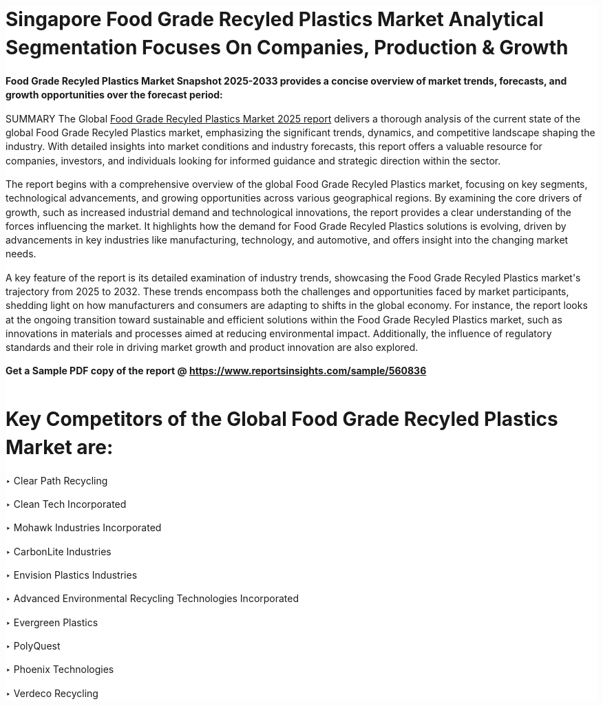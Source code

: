 # Singapore Food Grade Recyled Plastics Market Analytical Segmentation Focuses On Companies, Production & Growth

<strong>Food Grade Recyled Plastics Market Snapshot 2025-2033 provides a concise overview of market trends, forecasts, and growth opportunities over the forecast period:</strong>

SUMMARY The Global <a href=https://www.reportsinsights.com/sample/560836>Food Grade Recyled Plastics Market 2025 report</a> delivers a thorough analysis of the current state of the global Food Grade Recyled Plastics market, emphasizing the significant trends, dynamics, and competitive landscape shaping the industry. With detailed insights into market conditions and industry forecasts, this report offers a valuable resource for companies, investors, and individuals looking for informed guidance and strategic direction within the sector.

The report begins with a comprehensive overview of the global Food Grade Recyled Plastics market, focusing on key segments, technological advancements, and growing opportunities across various geographical regions. By examining the core drivers of growth, such as increased industrial demand and technological innovations, the report provides a clear understanding of the forces influencing the market. It highlights how the demand for Food Grade Recyled Plastics solutions is evolving, driven by advancements in key industries like manufacturing, technology, and automotive, and offers insight into the changing market needs.

A key feature of the report is its detailed examination of industry trends, showcasing the Food Grade Recyled Plastics market's trajectory from 2025 to 2032. These trends encompass both the challenges and opportunities faced by market participants, shedding light on how manufacturers and consumers are adapting to shifts in the global economy. For instance, the report looks at the ongoing transition toward sustainable and efficient solutions within the Food Grade Recyled Plastics market, such as innovations in materials and processes aimed at reducing environmental impact. Additionally, the influence of regulatory standards and their role in driving market growth and product innovation are also explored.

<strong>Get a Sample PDF copy of the report @ <a href=https://www.reportsinsights.com/sample/560836>https://www.reportsinsights.com/sample/560836</a></strong>

# <strong>Key Competitors of the Global Food Grade Recyled Plastics Market are:</strong>

‣ Clear Path Recycling

‣ Clean Tech Incorporated

‣ Mohawk Industries Incorporated

‣ CarbonLite Industries

‣ Envision Plastics Industries

‣ Advanced Environmental Recycling Technologies Incorporated

‣ Evergreen Plastics

‣ PolyQuest

‣ Phoenix Technologies

‣ Verdeco Recycling
